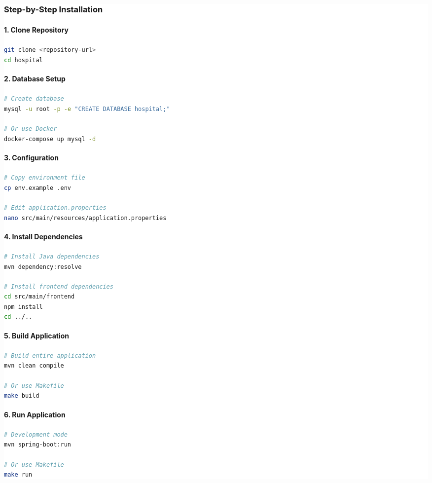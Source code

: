 ### Step-by-Step Installation

#### 1. Clone Repository

```bash
git clone <repository-url>
cd hospital
```

#### 2. Database Setup

```bash
# Create database
mysql -u root -p -e "CREATE DATABASE hospital;"

# Or use Docker
docker-compose up mysql -d
```

#### 3. Configuration

```bash
# Copy environment file
cp env.example .env

# Edit application.properties
nano src/main/resources/application.properties
```

#### 4. Install Dependencies

```bash
# Install Java dependencies
mvn dependency:resolve

# Install frontend dependencies
cd src/main/frontend
npm install
cd ../..
```

#### 5. Build Application

```bash
# Build entire application
mvn clean compile

# Or use Makefile
make build
```

#### 6. Run Application

```bash
# Development mode
mvn spring-boot:run

# Or use Makefile
make run
```
